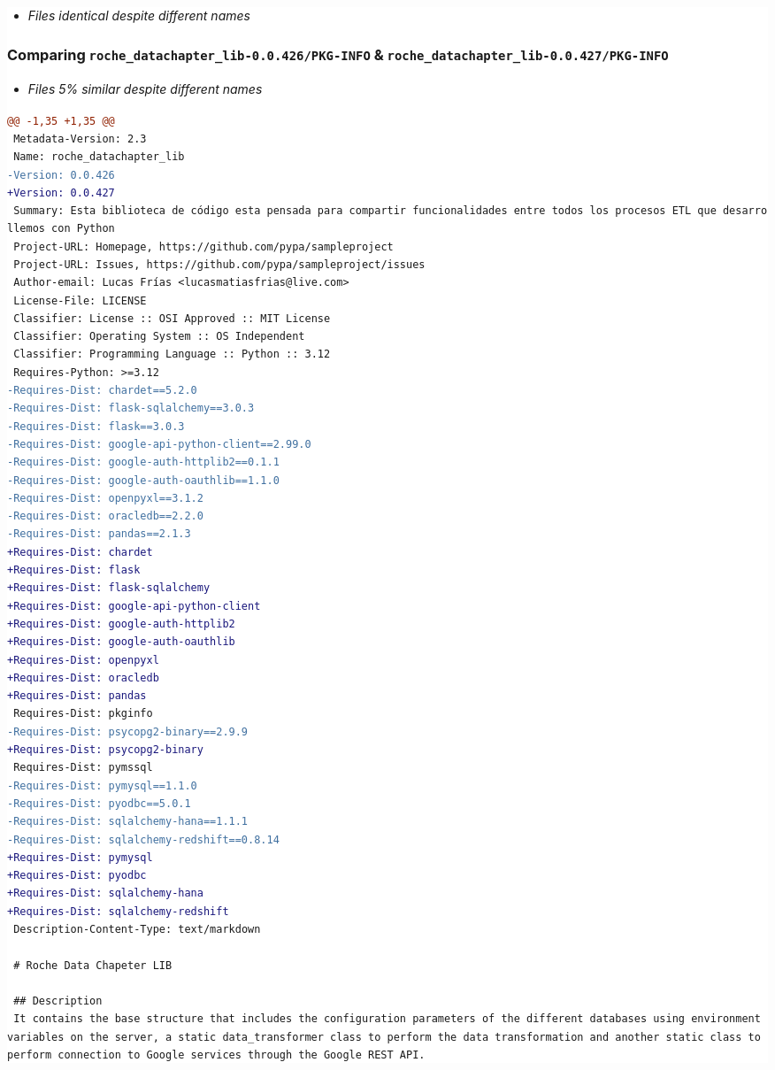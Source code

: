  * *Files identical despite different names*

### Comparing `roche_datachapter_lib-0.0.426/PKG-INFO` & `roche_datachapter_lib-0.0.427/PKG-INFO`

 * *Files 5% similar despite different names*

```diff
@@ -1,35 +1,35 @@
 Metadata-Version: 2.3
 Name: roche_datachapter_lib
-Version: 0.0.426
+Version: 0.0.427
 Summary: Esta biblioteca de código esta pensada para compartir funcionalidades entre todos los procesos ETL que desarrollemos con Python
 Project-URL: Homepage, https://github.com/pypa/sampleproject
 Project-URL: Issues, https://github.com/pypa/sampleproject/issues
 Author-email: Lucas Frías <lucasmatiasfrias@live.com>
 License-File: LICENSE
 Classifier: License :: OSI Approved :: MIT License
 Classifier: Operating System :: OS Independent
 Classifier: Programming Language :: Python :: 3.12
 Requires-Python: >=3.12
-Requires-Dist: chardet==5.2.0
-Requires-Dist: flask-sqlalchemy==3.0.3
-Requires-Dist: flask==3.0.3
-Requires-Dist: google-api-python-client==2.99.0
-Requires-Dist: google-auth-httplib2==0.1.1
-Requires-Dist: google-auth-oauthlib==1.1.0
-Requires-Dist: openpyxl==3.1.2
-Requires-Dist: oracledb==2.2.0
-Requires-Dist: pandas==2.1.3
+Requires-Dist: chardet
+Requires-Dist: flask
+Requires-Dist: flask-sqlalchemy
+Requires-Dist: google-api-python-client
+Requires-Dist: google-auth-httplib2
+Requires-Dist: google-auth-oauthlib
+Requires-Dist: openpyxl
+Requires-Dist: oracledb
+Requires-Dist: pandas
 Requires-Dist: pkginfo
-Requires-Dist: psycopg2-binary==2.9.9
+Requires-Dist: psycopg2-binary
 Requires-Dist: pymssql
-Requires-Dist: pymysql==1.1.0
-Requires-Dist: pyodbc==5.0.1
-Requires-Dist: sqlalchemy-hana==1.1.1
-Requires-Dist: sqlalchemy-redshift==0.8.14
+Requires-Dist: pymysql
+Requires-Dist: pyodbc
+Requires-Dist: sqlalchemy-hana
+Requires-Dist: sqlalchemy-redshift
 Description-Content-Type: text/markdown
 
 # Roche Data Chapeter LIB
 
 ## Description
 It contains the base structure that includes the configuration parameters of the different databases using environment variables on the server, a static data_transformer class to perform the data transformation and another static class to perform connection to Google services through the Google REST API.
```

